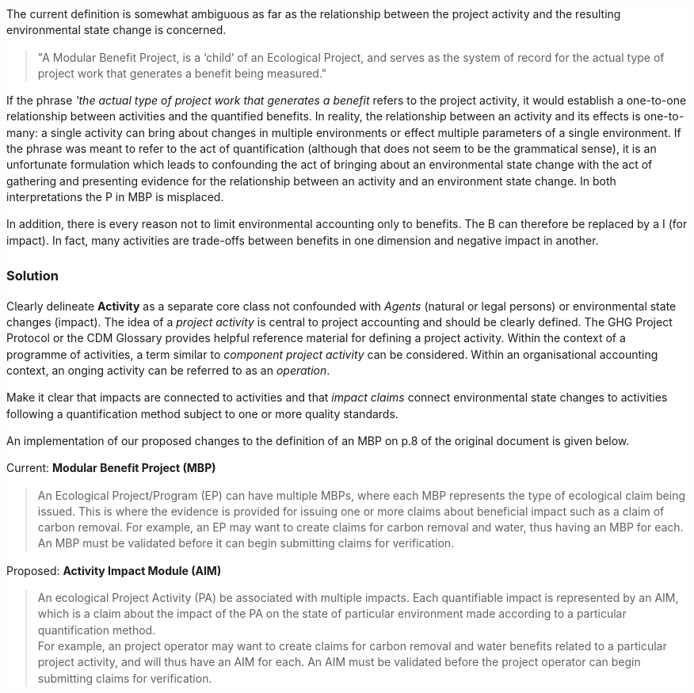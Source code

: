


The current definition is somewhat ambiguous as far as the relationship between the project activity and the  resulting environmental state change is concerned. 

>  "A Modular Benefit Project, is a ‘child’ of an Ecological Project, and serves as the system of record for the actual type of project work that generates a benefit being measured."

If the phrase *'the actual type of project work that generates a benefit* refers to the project activity, it would establish a one-to-one relationship between activities and the quantified benefits.  In reality, the relationship between an activity and its effects is one-to-many: a single activity can  bring about changes in multiple environments or effect multiple parameters of a single environment. If the phrase was meant to refer to the act of quantification (although that does not seem to be the grammatical sense), it is an unfortunate formulation which leads to confounding the act of bringing about an environmental state change with the act of gathering and presenting evidence for the relationship between an activity and an environment state change. In both interpretations the P in MBP is misplaced.  

In addition, there is every reason not to limit environmental accounting only to benefits. The B can therefore be replaced by a I (for impact). In fact, many activities are trade-offs between benefits in one dimension and negative impact in another.  

 

### Solution 
 
Clearly delineate **Activity** as a separate core class not confounded with *Agents* (natural or legal persons) or environmental state changes (impact). The idea of a *project activity* is central to project accounting and should be clearly defined. The GHG Project Protocol or the CDM Glossary provides helpful reference material for defining a project activity. Within the context of a programme of activities, a term similar to *component project activity* can be considered.  Within an organisational accounting context, an onging activity can be referred to as an *operation*. 


Make it clear that impacts are connected to activities and that *impact claims* connect environmental state changes to activities following a quantification method subject to one or more quality standards. 

An implementation of our proposed changes to the definition of an MBP on p.8 of the original document is given below.

Current:
**Modular Benefit Project (MBP)** 

>  An Ecological Project/Program (EP) can have multiple MBPs, where each MBP represents the type of ecological claim being issued. This is where the evidence is provided for issuing one or more claims about beneficial impact such as a claim of carbon removal.
For example, an EP may want to create claims for carbon removal and water, thus having an MBP for each. An MBP must be validated before it can begin submitting claims for verification.

Proposed:
**Activity Impact Module (AIM)** 

>  An ecological Project Activity (PA) be associated with multiple impacts. Each quantifiable impact is represented by an AIM, which is a claim about the impact of the PA on the state of particular environment made according to a particular quantification method.  
For example, an project operator may want to create claims for carbon removal and water benefits related to a particular project activity, and will thus have an AIM for each. An AIM must be validated before the project operator can begin submitting claims for verification.
